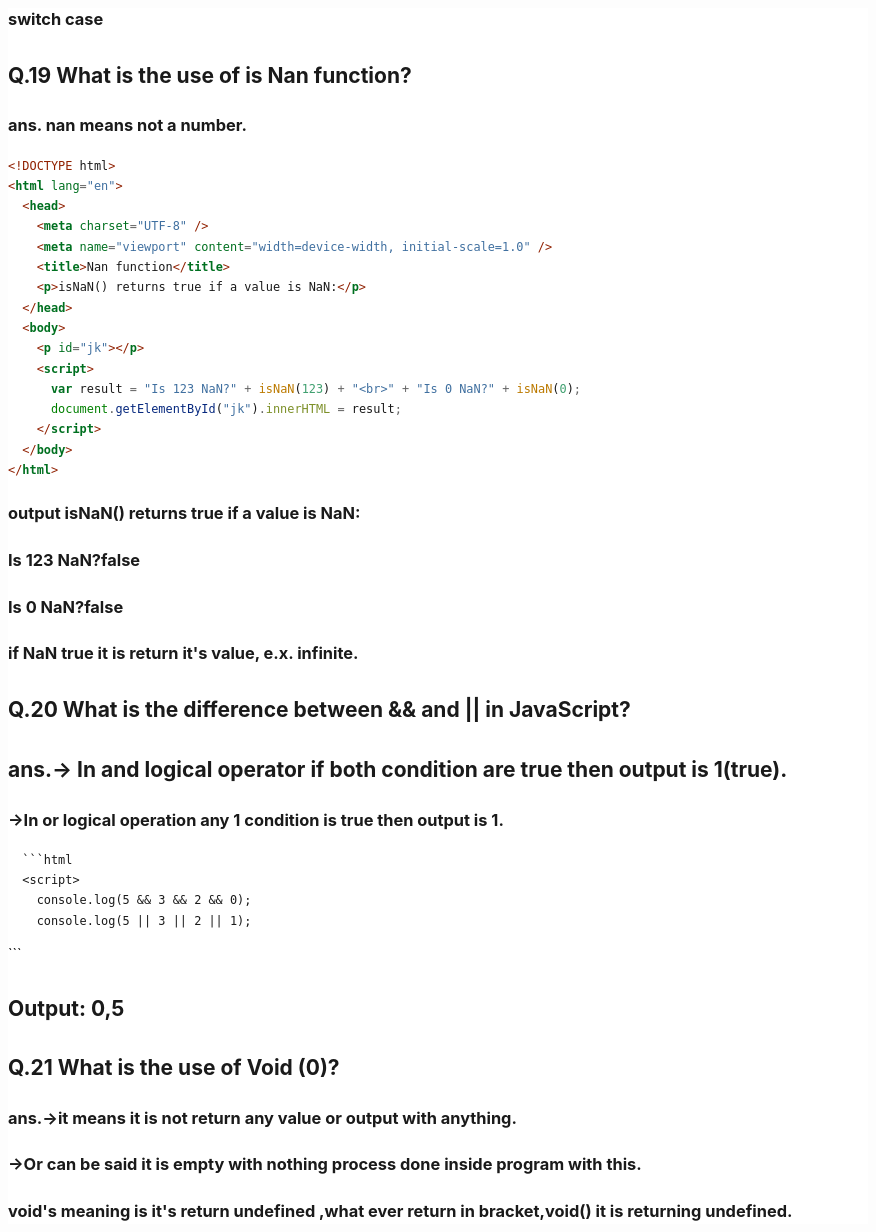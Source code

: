 ### switch case

## Q.19 What is the use of is Nan function?

### ans. nan means not a number.

```html
<!DOCTYPE html>
<html lang="en">
  <head>
    <meta charset="UTF-8" />
    <meta name="viewport" content="width=device-width, initial-scale=1.0" />
    <title>Nan function</title>
    <p>isNaN() returns true if a value is NaN:</p>
  </head>
  <body>
    <p id="jk"></p>
    <script>
      var result = "Is 123 NaN?" + isNaN(123) + "<br>" + "Is 0 NaN?" + isNaN(0);
      document.getElementById("jk").innerHTML = result;
    </script>
  </body>
</html>
```

### output isNaN() returns true if a value is NaN:

### Is 123 NaN?false

### Is 0 NaN?false

### if NaN true it is return it's value, e.x. infinite.

## Q.20 What is the difference between && and || in JavaScript?

## ans.-> In and logical operator if both condition are true then output is 1(true).

### ->In or logical operation any 1 condition is true then output is 1.

      ```html
      <script>
        console.log(5 && 3 && 2 && 0);
        console.log(5 || 3 || 2 || 1);

</script>
```

## Output: 0,5

## Q.21 What is the use of Void (0)?

### ans.->it means it is not return any value or output with anything.

### ->Or can be said it is empty with nothing process done inside program with this.

### void's meaning is it's return undefined ,what ever return in bracket,void() it is returning undefined.

```